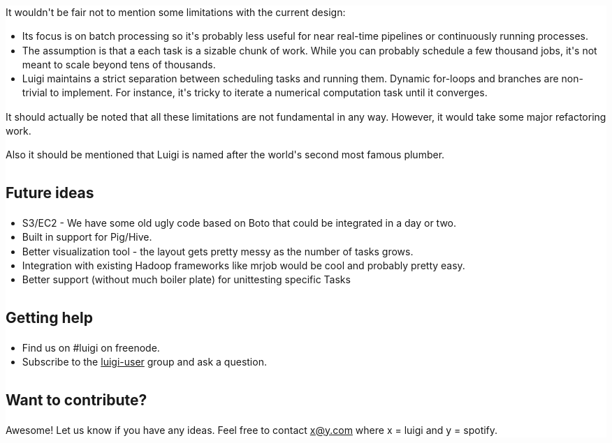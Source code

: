 It wouldn't be fair not to mention some limitations with the current design:

* Its focus is on batch processing so it's probably less useful for near real-time pipelines or continuously running processes.
* The assumption is that a each task is a sizable chunk of work. While you can probably schedule a few thousand jobs, it's not meant to scale beyond tens of thousands.
* Luigi maintains a strict separation between scheduling tasks and running them. Dynamic for-loops and branches are non-trivial to implement. For instance, it's tricky to iterate a numerical computation task until it converges.

It should actually be noted that all these limitations are not fundamental in any way. However, it would take some major refactoring work.

Also it should be mentioned that Luigi is named after the world's second most famous plumber.

## Future ideas

* S3/EC2 - We have some old ugly code based on Boto that could be integrated in a day or two.
* Built in support for Pig/Hive.
* Better visualization tool - the layout gets pretty messy as the number of tasks grows.
* Integration with existing Hadoop frameworks like mrjob would be cool and probably pretty easy.
* Better support (without much boiler plate) for unittesting specific Tasks

## Getting help

* Find us on #luigi on freenode.
* Subscribe to the [luigi-user](http://groups.google.com/group/luigi-user/) group and ask a question.

## Want to contribute?

Awesome! Let us know if you have any ideas. Feel free to contact x@y.com where x = luigi and y = spotify.

